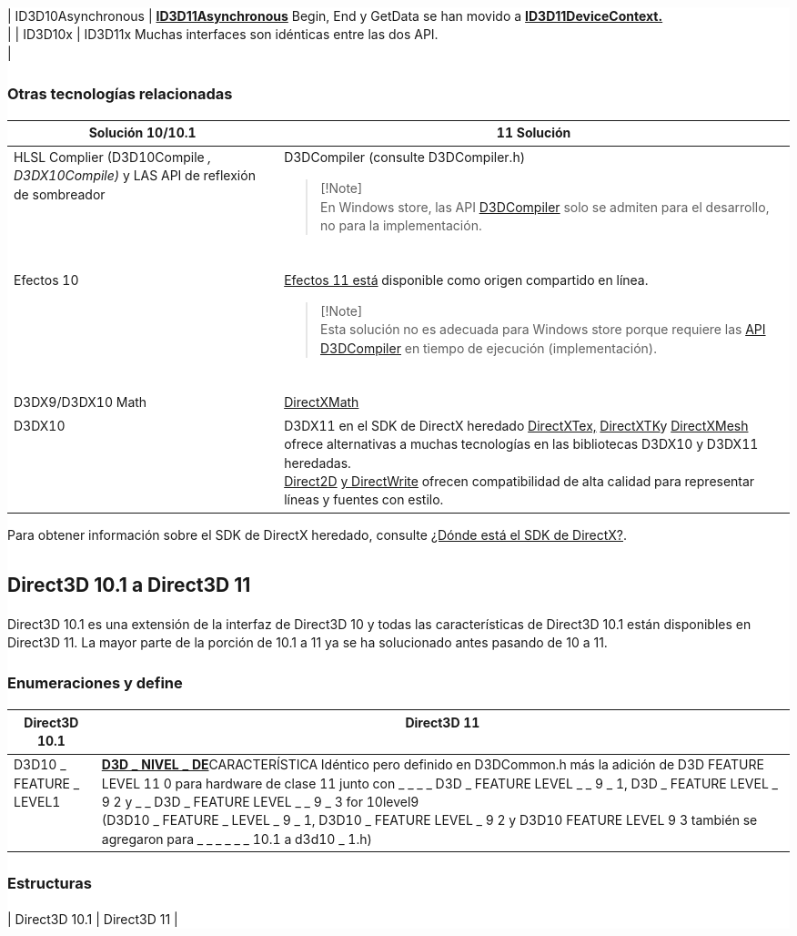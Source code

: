 | ID3D10Asynchronous | [**ID3D11Asynchronous**](/windows/desktop/api/D3D11/nn-d3d11-id3d11asynchronous) Begin, End y GetData se han movido a [**ID3D11DeviceContext.**](/windows/desktop/api/D3D11/nn-d3d11-id3d11devicecontext)<br/>                                                                                                                                                                                                                                                                                                                                                                                                                                                                                                                                                                                                                                                                                                                                                                                                                                                                                                                                                     |
| ID3D10x            | ID3D11x Muchas interfaces son idénticas entre las dos API.<br/>                                                                                                                                                                                                                                                                                                                                                                                                                                                                                                                                                                                                                                                                                                                                                                                                                                                                                                                                                                                                                                   |



 

### <a name="other-related-technologies"></a>Otras tecnologías relacionadas




| Solución 10/10.1 | 11 Solución | 
|------------------|-------------|
| HLSL Complier (D3D10Compile *, D3DX10Compile)* y LAS API de reflexión de sombreador | D3DCompiler (consulte D3DCompiler.h)<blockquote>[!Note]<br />En Windows store, las API <a href="/windows/desktop/direct3dhlsl/dx-graphics-d3dcompiler-reference">D3DCompiler</a> solo se admiten para el desarrollo, no para la implementación.</blockquote><br /> | 
| Efectos 10 | <a href="https://github.com/Microsoft/FX11">Efectos 11 está</a> disponible como origen compartido en línea.<blockquote>[!Note]<br />Esta solución no es adecuada para Windows store porque requiere las <a href="/windows/desktop/direct3dhlsl/dx-graphics-d3dcompiler-reference">API D3DCompiler</a> en tiempo de ejecución (implementación).</blockquote><br /> | 
| D3DX9/D3DX10 Math | <a href="/windows/desktop/dxmath/directxmath-portal">DirectXMath</a> | 
| D3DX10 | D3DX11 en el SDK de DirectX heredado <a href="https://github.com/Microsoft/DirectXTex">DirectXTex,</a> <a href="https://github.com/Microsoft/DirectXTK">DirectXTK</a>y <a href="https://github.com/Microsoft/DirectXMesh">DirectXMesh</a> ofrece alternativas a muchas tecnologías en las bibliotecas D3DX10 y D3DX11 heredadas.<br /><a href="/windows/desktop/Direct2D/direct2d-portal">Direct2D</a> <a href="/windows/desktop/DirectWrite/direct-write-portal">y DirectWrite</a> ofrecen compatibilidad de alta calidad para representar líneas y fuentes con estilo.<br /> | 




 

Para obtener información sobre el SDK de DirectX heredado, consulte [¿Dónde está el SDK de DirectX?](/windows/desktop/directx-sdk--august-2009-).

## <a name="direct3d-101-to-direct3d-11"></a>Direct3D 10.1 a Direct3D 11

Direct3D 10.1 es una extensión de la interfaz de Direct3D 10 y todas las características de Direct3D 10.1 están disponibles en Direct3D 11. La mayor parte de la porción de 10.1 a 11 ya se ha solucionado antes pasando de 10 a 11.

### <a name="enumerations-and-defines"></a>Enumeraciones y define



| Direct3D 10.1          | Direct3D 11                                                                                                                                                                                                                                                                                                                                                                                                                     |
|------------------------|---------------------------------------------------------------------------------------------------------------------------------------------------------------------------------------------------------------------------------------------------------------------------------------------------------------------------------------------------------------------------------------------------------------------------------|
| D3D10 \_ FEATURE \_ LEVEL1 | [**D3D \_ NIVEL \_ DE**](/windows/desktop/api/D3DCommon/ne-d3dcommon-d3d_feature_level)CARACTERÍSTICA Idéntico pero definido en D3DCommon.h más la adición de D3D FEATURE LEVEL 11 0 para hardware de clase 11 junto con \_ \_ \_ \_ D3D \_ FEATURE LEVEL \_ \_ 9 \_ 1, D3D \_ FEATURE LEVEL \_ 9 2 y \_ \_ D3D \_ FEATURE LEVEL \_ \_ 9 \_ 3 for 10level9<br/> (D3D10 \_ FEATURE \_ LEVEL \_ 9 \_ 1, D3D10 \_ FEATURE LEVEL \_ 9 2 y D3D10 FEATURE LEVEL 9 3 también se agregaron para \_ \_ \_ \_ \_ \_ 10.1 a d3d10 \_ 1.h)<br/> |



 

### <a name="structures"></a>Estructuras



| Direct3D 10.1                        | Direct3D 11                                                                                                                   |